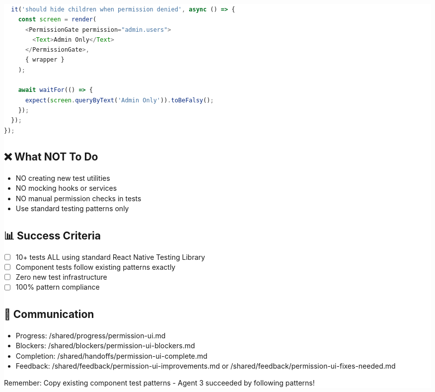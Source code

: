 ```typescript
  it('should hide children when permission denied', async () => {
    const screen = render(
      <PermissionGate permission="admin.users">
        <Text>Admin Only</Text>
      </PermissionGate>,
      { wrapper }
    );
    
    await waitFor(() => {
      expect(screen.queryByText('Admin Only')).toBeFalsy();
    });
  });
});
```

## ❌ What NOT To Do
- NO creating new test utilities
- NO mocking hooks or services
- NO manual permission checks in tests
- Use standard testing patterns only

## 📊 Success Criteria
- [ ] 10+ tests ALL using standard React Native Testing Library
- [ ] Component tests follow existing patterns exactly
- [ ] Zero new test infrastructure
- [ ] 100% pattern compliance

## 🔄 Communication
- Progress: /shared/progress/permission-ui.md
- Blockers: /shared/blockers/permission-ui-blockers.md
- Completion: /shared/handoffs/permission-ui-complete.md
- Feedback: /shared/feedback/permission-ui-improvements.md or /shared/feedback/permission-ui-fixes-needed.md

Remember: Copy existing component test patterns - Agent 3 succeeded by following patterns!
